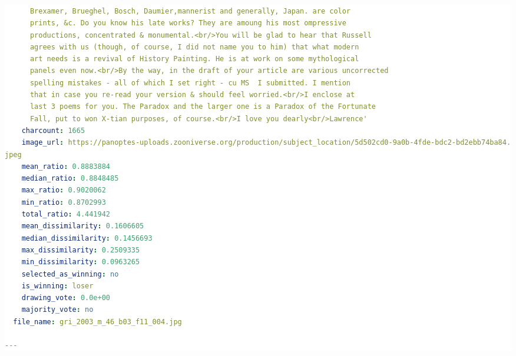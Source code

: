 ```yaml
      Brexamer, Brueghel, Bosch, Daumier,mannerist and generally, Japan. are color
      prints, &c. Do you know his late works? They are amoung his most ompressive
      productions, concentrated & monumental.<br/>You will be glad to hear that Russell
      agrees with us (though, of course, I did not name you to him) that what modern
      art needs is a revival of History Painting. He is at work on some mythological
      panels even now.<br/>By the way, in the draft of your article are various uncorrected
      spelling mistakes - all of which I set right - cu MS  I submitted. I mention
      that in case you re-read your version & should feel worried.<br/>I enclose at
      last 3 poems for you. The Paradox and the larger one is a Paradox of the Fortunate
      Fall, put to won X-tian purposes, of course.<br/>I love you dearly<br/>Lawrence'
    charcount: 1665
    image_url: https://panoptes-uploads.zooniverse.org/production/subject_location/5d502cd0-9a0b-4fde-bdc2-bd2ebb74ba84.jpeg
    mean_ratio: 0.8883884
    median_ratio: 0.8848485
    max_ratio: 0.9020062
    min_ratio: 0.8702993
    total_ratio: 4.441942
    mean_dissimilarity: 0.1606605
    median_dissimilarity: 0.1456693
    max_dissimilarity: 0.2509335
    min_dissimilarity: 0.0963265
    selected_as_winning: no
    is_winning: loser
    drawing_vote: 0.0e+00
    majority_vote: no
  file_name: gri_2003_m_46_b03_f11_004.jpg

---
```

